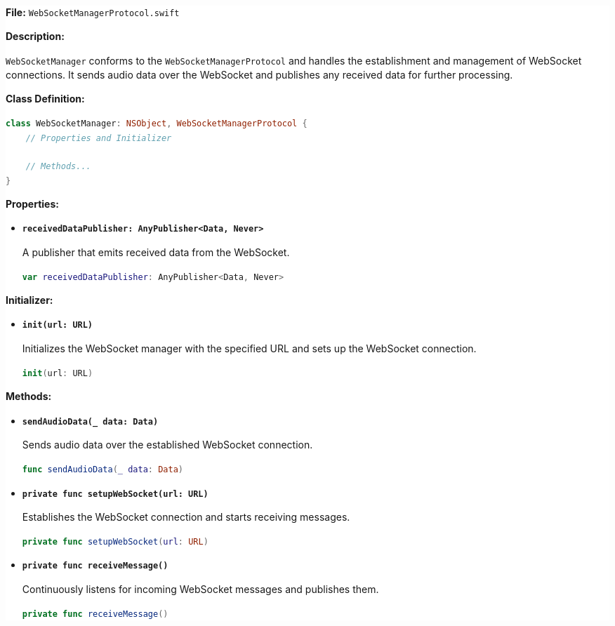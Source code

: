 **File:** `WebSocketManagerProtocol.swift`

**Description:**

`WebSocketManager` conforms to the `WebSocketManagerProtocol` and handles the establishment and management of WebSocket connections. It sends audio data over the WebSocket and publishes any received data for further processing.

**Class Definition:**

```swift
class WebSocketManager: NSObject, WebSocketManagerProtocol {
    // Properties and Initializer
    
    // Methods...
}
```

**Properties:**

- **`receivedDataPublisher: AnyPublisher<Data, Never>`**
  
  A publisher that emits received data from the WebSocket.
  
  ```swift
  var receivedDataPublisher: AnyPublisher<Data, Never>
  ```

**Initializer:**

- **`init(url: URL)`**
  
  Initializes the WebSocket manager with the specified URL and sets up the WebSocket connection.
  
  ```swift
  init(url: URL)
  ```

**Methods:**

- **`sendAudioData(_ data: Data)`**
  
  Sends audio data over the established WebSocket connection.
  
  ```swift
  func sendAudioData(_ data: Data)
  ```

- **`private func setupWebSocket(url: URL)`**
  
  Establishes the WebSocket connection and starts receiving messages.
  
  ```swift
  private func setupWebSocket(url: URL)
  ```

- **`private func receiveMessage()`**
  
  Continuously listens for incoming WebSocket messages and publishes them.
  
  ```swift
  private func receiveMessage()
  ```

